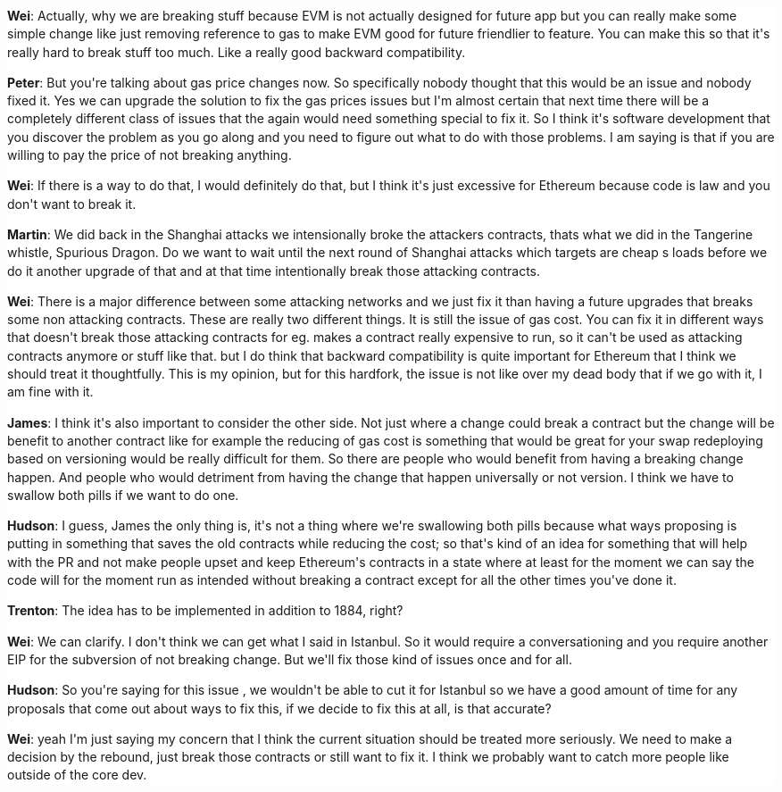 **Wei**: Actually, why we are breaking stuff because EVM is not actually designed for future app but you can really make some simple change like just removing reference to gas to make EVM good for future friendlier to feature. You can make this so that it's really hard to break stuff too much. Like a really good backward compatibility.  

**Peter**: But you're talking about gas price changes now. So specifically nobody thought that this would be an issue and nobody fixed it. Yes we can upgrade the solution to fix the gas prices  issues but I'm almost certain that next time there will be a completely different class of issues that the again would need something special to fix it.
So I think it's software development that you discover the problem as you go along and you need to figure out what to do with those problems.
I am saying is that if you are willing to pay the price of not breaking anything.

**Wei**: If there is a way to do that, I would definitely  do that, but I think it's just excessive for Ethereum because code is law and you don't want to break it.  

**Martin**: We did back in the Shanghai attacks we intensionally broke the attackers contracts, thats what we did in the Tangerine whistle, Spurious Dragon. Do we want to wait until the next round of Shanghai attacks which targets are cheap s loads before we do it another upgrade of that and at that time intentionally break those attacking contracts.

**Wei**: There is a major difference between some attacking networks and we just fix it than having a future upgrades that breaks some non attacking contracts. These are really two different things. It is still the issue of gas cost. You can fix it in different ways that doesn't break those attacking contracts for eg. makes a contract really expensive to run, so it can't be used as attacking contracts anymore or stuff like that. but I do think that backward compatibility is quite important for Ethereum that I think we should treat it thoughtfully. This is my opinion, but  for this hardfork, the issue is not like over my dead body that if we go with it, I am fine with it. 

**James**: I think it's also important to consider the other side. Not just where a change could break a contract but the change will be benefit to another contract like for example the reducing of gas cost is something that would be great for your swap redeploying based on versioning would be really difficult for them. So there are people who would benefit from having a breaking change happen. And people who would detriment from having the change that happen universally or not version. I think  we have to swallow both pills if we want to do one.

**Hudson**: I guess, James the only thing is, it's not a thing where we're swallowing both pills because what ways  proposing is putting in something that saves the old contracts while reducing the cost; so that's kind of an idea for something that will help with the PR and not make people upset and keep Ethereum's contracts in a state where at least for the moment we can say the code will for the moment run as intended without breaking a contract except for all the other times you've done it.

**Trenton**: The idea has to be implemented in addition to 1884, right? 

**Wei**: We can clarify. I don't think we can get what I said in Istanbul.  So it would require a conversationing and you require another EIP for the subversion of not breaking change. But we'll fix those kind of issues once and for all.

**Hudson**: So you're saying for this issue , we wouldn't be able to cut it for Istanbul so we have a good amount of time for any proposals that come out about ways to fix this, if we decide to fix this at all, is that accurate?

**Wei**: yeah  I'm just saying my concern that I think the current situation should be treated more seriously. We need to make a decision by the rebound, just break those contracts or still want to fix it. I think we probably want to catch more people like outside of the core dev.
